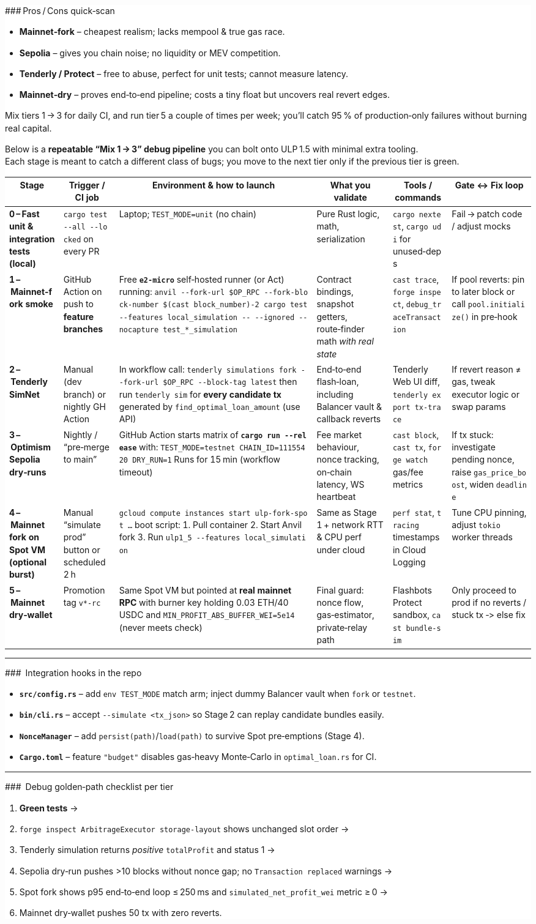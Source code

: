 \#\#\# Pros / Cons quick‑scan

* **Mainnet‑fork** – cheapest realism; lacks mempool & true gas race.

* **Sepolia** – gives you chain noise; no liquidity or MEV competition.

* **Tenderly / Protect** – free to abuse, perfect for unit tests; cannot measure latency.

* **Mainnet‑dry** – proves end‑to‑end pipeline; costs a tiny float but uncovers real revert edges.

Mix tiers 1 → 3 for daily CI, and run tier 5 a couple of times per week; you’ll catch 95 % of production‑only failures without burning real capital.

Below is a **repeatable “Mix 1 → 3” debug pipeline** you can bolt onto ULP 1.5 with minimal extra tooling.  
 Each stage is meant to catch a different class of bugs; you move to the next tier only if the previous tier is green.

| Stage | Trigger / CI job | Environment & how to launch | What you validate | Tools / commands | Gate ↔ Fix loop |
| ----- | ----- | ----- | ----- | ----- | ----- |
| **0 – Fast unit & integration tests (local)** | `cargo test --all --locked` on every PR | Laptop; `TEST_MODE=unit` (no chain) | Pure Rust logic, math, serialization | `cargo nextest`, `cargo udi` for unused‑deps | Fail → patch code / adjust mocks |
| **1 – Mainnet‑fork smoke** | GitHub Action on push to **feature branches** | Free **`e2‑micro`** self‑hosted runner (or Act) running: `anvil --fork-url $OP_RPC --fork-block-number $(cast block_number)-2 cargo test --features local_simulation -- --ignored --nocapture test_*_simulation` | Contract bindings, snapshot getters, route‑finder math *with real state* | `cast trace`, `forge inspect`, `debug_traceTransaction` | If pool reverts: pin to later block or call `pool.initialize()` in pre‑hook |
| **2 – Tenderly SimNet** | Manual (dev branch) or nightly GH Action | In workflow call: `tenderly simulations fork --fork-url $OP_RPC --block-tag latest` then run `tenderly sim` for **every candidate tx** generated by `find_optimal_loan_amount` (use API) | End‑to‑end flash‑loan, including Balancer vault & callback reverts | Tenderly Web UI diff, `tenderly export tx‑trace` | If revert reason ≠ gas, tweak executor logic or swap params |
| **3 – Optimism Sepolia dry‑runs** | Nightly / “pre‑merge to main” | GitHub Action starts matrix of **`cargo run --release`** with: `TEST_MODE=testnet CHAIN_ID=11155420 DRY_RUN=1` Runs for 15 min (workflow timeout) | Fee market behaviour, nonce tracking, on‑chain latency, WS heartbeat | `cast block`, `cast tx`, `forge watch` gas/fee metrics | If tx stuck: investigate pending nonce, raise `gas_price_boost`, widen `deadline` |
| **4 – Mainnet fork on Spot VM (optional burst)** | Manual “simulate prod” button or scheduled 2 h | `gcloud compute instances start ulp-fork-spot …` boot script: 1\. Pull container 2\. Start Anvil fork 3\. Run `ulp1_5 --features local_simulation` | Same as Stage 1 + network RTT & CPU perf under cloud | `perf stat`, `tracing` timestamps in Cloud Logging | Tune CPU pinning, adjust `tokio` worker threads |
| **5 – Mainnet dry‑wallet** | Promotion tag `v*-rc` | Same Spot VM but pointed at **real mainnet RPC** with burner key holding 0.03 ETH/40 USDC and `MIN_PROFIT_ABS_BUFFER_WEI=5e14` (never meets check) | Final guard: nonce flow, gas‑estimator, private‑relay path | Flashbots Protect sandbox, `cast bundle-sim` | Only proceed to prod if no reverts / stuck tx ‑\> else fix |

---

\#\#\# Integration hooks in the repo

* **`src/config.rs`** – add `env TEST_MODE` match arm; inject dummy Balancer vault when `fork` or `testnet`.

* **`bin/cli.rs`** – accept `--simulate <tx_json>` so Stage 2 can replay candidate bundles easily.

* **`NonceManager`** – add `persist(path)`/`load(path)` to survive Spot pre‑emptions (Stage 4).

* **`Cargo.toml`** – feature `"budget"` disables gas‑heavy Monte‑Carlo in `optimal_loan.rs` for CI.

---

\#\#\# Debug golden‑path checklist per tier

1. **Green tests** →

2. `forge inspect ArbitrageExecutor storage-layout` shows unchanged slot order →

3. Tenderly simulation returns *positive* `totalProfit` and status 1 →

4. Sepolia dry‑run pushes \>10 blocks without nonce gap; no `Transaction replaced` warnings →

5. Spot fork shows p95 end‑to‑end loop ≤ 250 ms and `simulated_net_profit_wei` metric ≥ 0 →

6. Mainnet dry‑wallet pushes 50 tx with zero reverts.
